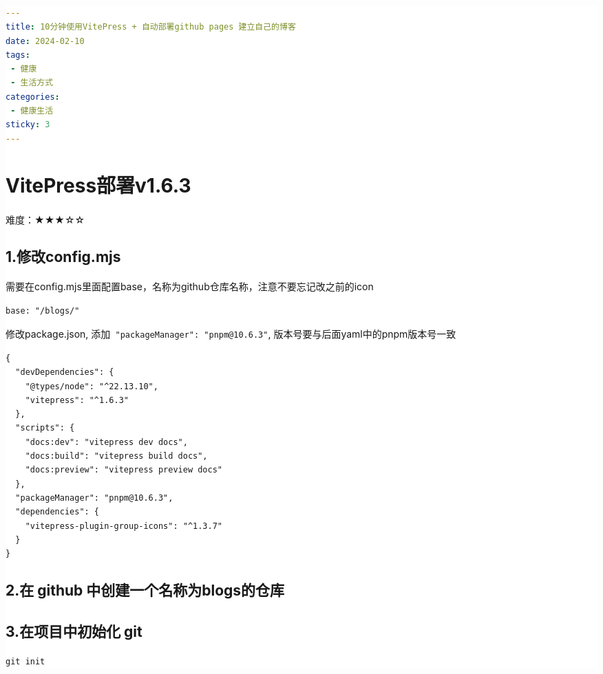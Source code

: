 ```yaml
---
title: 10分钟使用VitePress + 自动部署github pages 建立自己的博客
date: 2024-02-10
tags:
 - 健康
 - 生活方式
categories:
 - 健康生活
sticky: 3
---
```


# VitePress部署v1.6.3

难度：★★★☆☆



## 1.修改config.mjs

需要在config.mjs里面配置base，名称为github仓库名称，注意不要忘记改之前的icon

```
base: "/blogs/"
```

修改package.json, 添加` "packageManager": "pnpm@10.6.3"`, 版本号要与后面yaml中的pnpm版本号一致

```
{
  "devDependencies": {
    "@types/node": "^22.13.10",
    "vitepress": "^1.6.3"
  },
  "scripts": {
    "docs:dev": "vitepress dev docs",
    "docs:build": "vitepress build docs",
    "docs:preview": "vitepress preview docs"
  },
  "packageManager": "pnpm@10.6.3",
  "dependencies": {
    "vitepress-plugin-group-icons": "^1.3.7"
  }
}
```

## 2.在 github 中创建一个名称为blogs的仓库

## 3.在项目中初始化 git

```
git init
```
